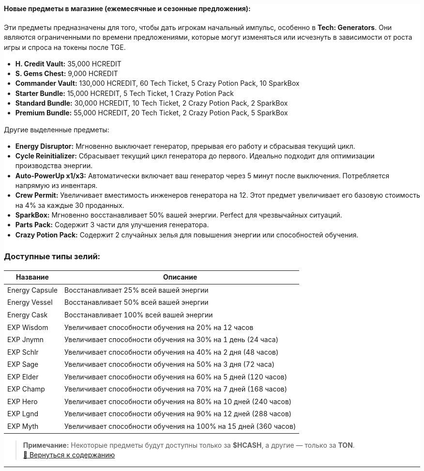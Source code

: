 #### **Новые предметы в магазине (ежемесячные и сезонные предложения):**  
Эти предметы предназначены для того, чтобы дать игрокам начальный импульс, особенно в **Tech: Generators**. Они являются ограниченными по времени предложениями, которые могут изменяться или исчезнуть в зависимости от роста игры и спроса на токены после TGE.  
- **H. Credit Vault:** 35,000 HCREDIT  
- **S. Gems Chest:** 9,000 HCREDIT  
- **Commander Vault:** 130,000 HCREDIT, 60 Tech Ticket, 5 Crazy Potion Pack, 10 SparkBox  
- **Starter Bundle:** 15,000 HCREDIT, 5 Tech Ticket, 1 Crazy Potion Pack  
- **Standard Bundle:** 30,000 HCREDIT, 10 Tech Ticket, 2 Crazy Potion Pack, 2 SparkBox  
- **Premium Bundle:** 55,000 HCREDIT, 20 Tech Ticket, 2 Crazy Potion Pack, 5 SparkBox  

Другие выделенные предметы:  
- **Energy Disruptor:** Мгновенно выключает генератор, прерывая его работу и сбрасывая текущий цикл.  
- **Cycle Reinitializer:** Сбрасывает текущий цикл генератора до первого. Идеально подходит для оптимизации производства энергии.  
- **Auto-PowerUp x1/x3:** Автоматически включает ваш генератор через 5 минут после выключения. Потребляется напрямую из инвентаря.  
- **Crew Permit:** Увеличивает вместимость инженеров генератора на 12. Этот предмет увеличивает его базовую стоимость на 4% за каждые 30 проданных.  
- **SparkBox:** Мгновенно восстанавливает 50% вашей энергии. Perfect для чрезвычайных ситуаций.  
- **Parts Pack:** Содержит 3 части для улучшения генератора.  
- **Crazy Potion Pack:** Содержит 2 случайных зелья для повышения энергии или способностей обучения.  

### **Доступные типы зелий:**  
| **Название** | **Описание**  
|-------------|-------------  
| Energy Capsule | Восстанавливает 25% всей вашей энергии  
| Energy Vessel | Восстанавливает 50% всей вашей энергии  
| Energy Cask | Восстанавливает 100% всей вашей энергии  
| EXP Wisdom | Увеличивает способности обучения на 20% на 12 часов  
| EXP Jnymn | Увеличивает способности обучения на 30% на 1 день (24 часа)  
| EXP Schlr | Увеличивает способности обучения на 40% на 2 дня (48 часов)  
| EXP Sage | Увеличивает способности обучения на 50% на 3 дня (72 часа)  
| EXP Elder | Увеличивает способности обучения на 60% на 5 дней (120 часов)  
| EXP Champ | Увеличивает способности обучения на 70% на 7 дней (168 часов)  
| EXP Hero | Увеличивает способности обучения на 80% на 10 дней (240 часов)  
| EXP Lgnd | Увеличивает способности обучения на 90% на 12 дней (288 часов)  
| EXP Myth | Увеличивает способности обучения на 100% на 15 дней (360 часов)  

> **Примечание:** Некоторые предметы будут доступны только за **$HCASH**, а другие — только за **TON**.  
[🔼 Вернуться к содержанию](#)  
---

